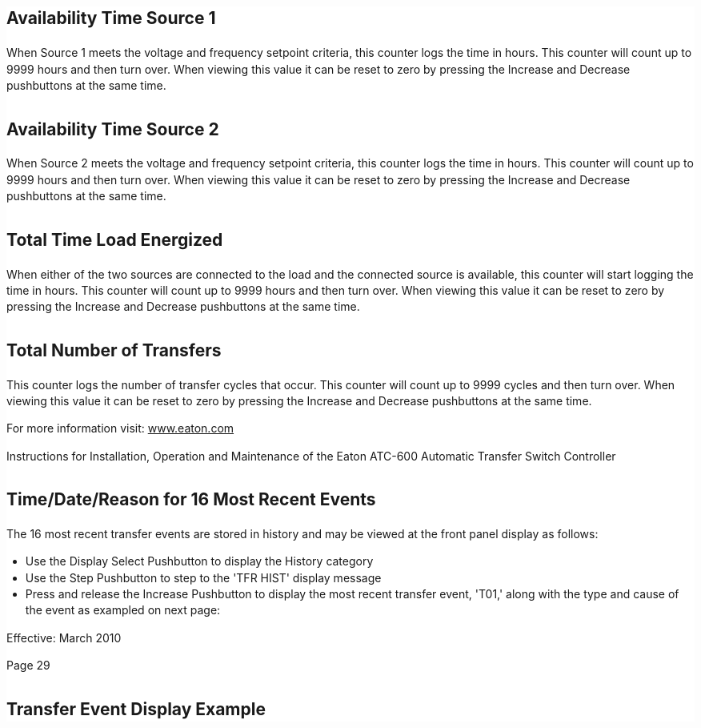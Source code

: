 ## Availability Time Source 1

When Source 1 meets the voltage and frequency setpoint criteria, this counter logs the time in hours. This counter will count up to 9999 hours and then turn over. When viewing this value it can be reset to zero by pressing the Increase and Decrease pushbuttons at the same time.

## Availability Time Source 2

When Source 2 meets the voltage and frequency setpoint criteria, this counter logs the time in hours. This counter will count up to 9999 hours and then turn over. When viewing this value it can be reset to zero by pressing the Increase and Decrease pushbuttons at the same time.

## Total Time Load Energized

When either of the two sources are connected to the load and the connected source is available, this counter will start logging the time in hours. This counter will count up to 9999 hours and then turn over. When viewing this value it can be reset to zero by pressing the Increase and Decrease pushbuttons at the same time.

## Total Number of Transfers

This counter logs the number of transfer cycles that occur. This counter will count up to 9999 cycles and then turn over. When viewing this value it can be reset to zero by pressing the Increase and Decrease pushbuttons at the same time.

For more information visit: www.eaton.com



Instructions for Installation, Operation and Maintenance of the Eaton ATC-600 Automatic Transfer Switch Controller

## Time/Date/Reason for 16 Most Recent Events

The 16 most recent transfer events are stored in history and may be viewed at the front panel display as follows:

- Use the Display Select Pushbutton to display the History category
- Use the Step Pushbutton to step to the 'TFR HIST' display message
- Press and release the Increase Pushbutton to display the most recent transfer event, 'T01,' along with the type and cause of the event as exampled on next page:







Effective: March 2010

Page 29

## Transfer Event Display Example


